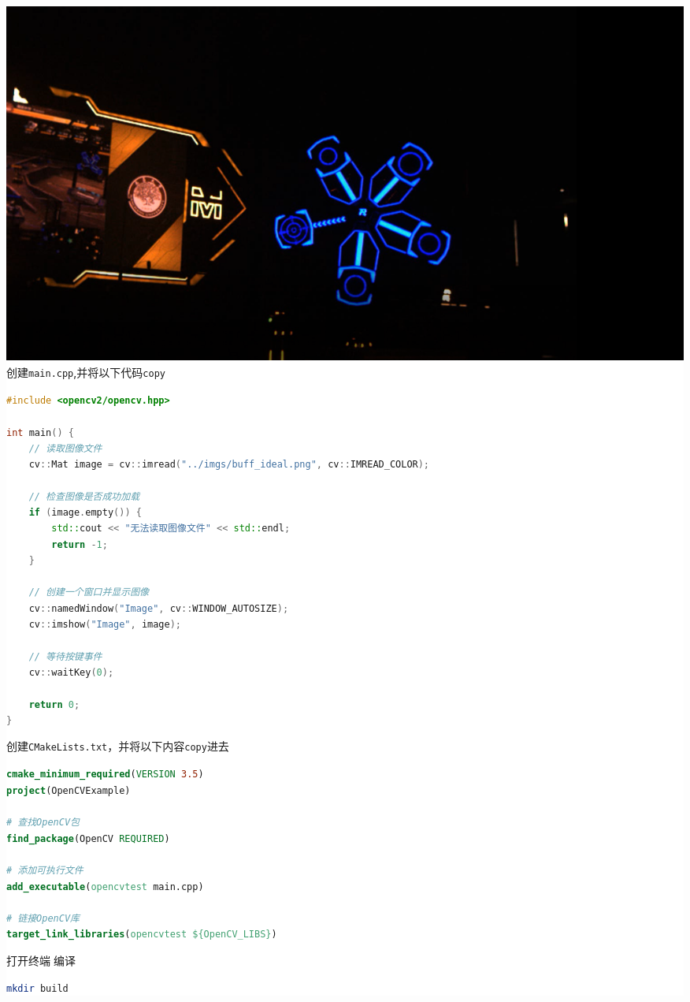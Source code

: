 ![img](../3-opencv-cpp/imgs/buff_true.png)
创建`main.cpp`,并将以下代码`copy`    
```cpp
#include <opencv2/opencv.hpp>

int main() {
    // 读取图像文件
    cv::Mat image = cv::imread("../imgs/buff_ideal.png", cv::IMREAD_COLOR);

    // 检查图像是否成功加载
    if (image.empty()) {
        std::cout << "无法读取图像文件" << std::endl;
        return -1;
    }

    // 创建一个窗口并显示图像
    cv::namedWindow("Image", cv::WINDOW_AUTOSIZE);
    cv::imshow("Image", image);

    // 等待按键事件
    cv::waitKey(0);

    return 0;
}
```
创建`CMakeLists.txt`，并将以下内容`copy`进去  
```cmake
cmake_minimum_required(VERSION 3.5)
project(OpenCVExample)

# 查找OpenCV包
find_package(OpenCV REQUIRED)

# 添加可执行文件
add_executable(opencvtest main.cpp)

# 链接OpenCV库
target_link_libraries(opencvtest ${OpenCV_LIBS})
```
打开终端 编译
```bash
mkdir build
```